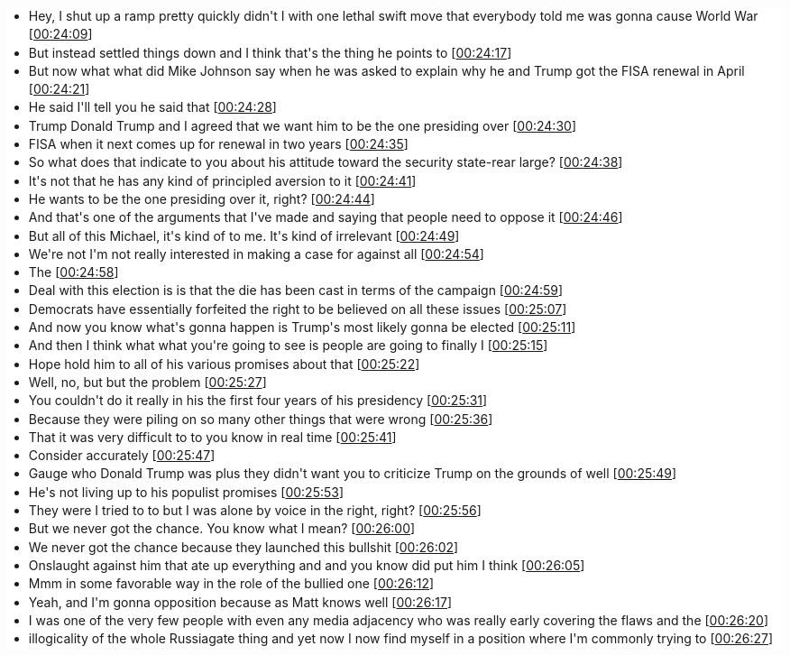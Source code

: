*  Hey, I shut up a ramp pretty quickly didn't I with one lethal swift move that everybody told me was gonna cause World War [[00:24:09](https://www.youtube.com/watch?v=O0UZtuoiwZw&t=1449.78s)]
*  But instead settled things down and I think that's the thing he points to [[00:24:17](https://www.youtube.com/watch?v=O0UZtuoiwZw&t=1457.06s)]
*  But now what what did Mike Johnson say when he was asked to explain why he and Trump got the FISA renewal in April [[00:24:21](https://www.youtube.com/watch?v=O0UZtuoiwZw&t=1461.6200000000001s)]
*  He said I'll tell you he said that [[00:24:28](https://www.youtube.com/watch?v=O0UZtuoiwZw&t=1468.34s)]
*  Trump Donald Trump and I agreed that we want him to be the one presiding over [[00:24:30](https://www.youtube.com/watch?v=O0UZtuoiwZw&t=1470.86s)]
*  FISA when it next comes up for renewal in two years [[00:24:35](https://www.youtube.com/watch?v=O0UZtuoiwZw&t=1475.62s)]
*  So what does that indicate to you about his attitude toward the security state-rear large? [[00:24:38](https://www.youtube.com/watch?v=O0UZtuoiwZw&t=1478.06s)]
*  It's not that he has any kind of principled aversion to it [[00:24:41](https://www.youtube.com/watch?v=O0UZtuoiwZw&t=1481.46s)]
*  He wants to be the one presiding over it, right? [[00:24:44](https://www.youtube.com/watch?v=O0UZtuoiwZw&t=1484.06s)]
*  And that's one of the arguments that I've made and saying that people need to oppose it [[00:24:46](https://www.youtube.com/watch?v=O0UZtuoiwZw&t=1486.06s)]
*  But all of this Michael, it's kind of to me. It's kind of irrelevant [[00:24:49](https://www.youtube.com/watch?v=O0UZtuoiwZw&t=1489.86s)]
*  We're not I'm not really interested in making a case for against all [[00:24:54](https://www.youtube.com/watch?v=O0UZtuoiwZw&t=1494.4199999999998s)]
*  The [[00:24:58](https://www.youtube.com/watch?v=O0UZtuoiwZw&t=1498.46s)]
*  Deal with this election is is that the die has been cast in terms of the campaign [[00:24:59](https://www.youtube.com/watch?v=O0UZtuoiwZw&t=1499.98s)]
*  Democrats have essentially forfeited the right to be believed on all these issues [[00:25:07](https://www.youtube.com/watch?v=O0UZtuoiwZw&t=1507.02s)]
*  And now you know what's gonna happen is Trump's most likely gonna be elected [[00:25:11](https://www.youtube.com/watch?v=O0UZtuoiwZw&t=1511.3000000000002s)]
*  And then I think what what you're going to see is people are going to finally I [[00:25:15](https://www.youtube.com/watch?v=O0UZtuoiwZw&t=1515.5800000000002s)]
*  Hope hold him to all of his various promises about that [[00:25:22](https://www.youtube.com/watch?v=O0UZtuoiwZw&t=1522.0600000000002s)]
*  Well, no, but but the problem [[00:25:27](https://www.youtube.com/watch?v=O0UZtuoiwZw&t=1527.14s)]
*  You couldn't do it really in his the first four years of his presidency [[00:25:31](https://www.youtube.com/watch?v=O0UZtuoiwZw&t=1531.3000000000002s)]
*  Because they were piling on so many other things that were wrong [[00:25:36](https://www.youtube.com/watch?v=O0UZtuoiwZw&t=1536.26s)]
*  That it was very difficult to to you know in real time [[00:25:41](https://www.youtube.com/watch?v=O0UZtuoiwZw&t=1541.3000000000002s)]
*  Consider accurately [[00:25:47](https://www.youtube.com/watch?v=O0UZtuoiwZw&t=1547.14s)]
*  Gauge who Donald Trump was plus they didn't want you to criticize Trump on the grounds of well [[00:25:49](https://www.youtube.com/watch?v=O0UZtuoiwZw&t=1549.14s)]
*  He's not living up to his populist promises [[00:25:53](https://www.youtube.com/watch?v=O0UZtuoiwZw&t=1553.86s)]
*  They were I tried to to but I was alone by voice in the right, right? [[00:25:56](https://www.youtube.com/watch?v=O0UZtuoiwZw&t=1556.82s)]
*  But we never got the chance. You know what I mean? [[00:26:00](https://www.youtube.com/watch?v=O0UZtuoiwZw&t=1560.4199999999998s)]
*  We never got the chance because they launched this bullshit [[00:26:02](https://www.youtube.com/watch?v=O0UZtuoiwZw&t=1562.82s)]
*  Onslaught against him that ate up everything and and you know did put him I think [[00:26:05](https://www.youtube.com/watch?v=O0UZtuoiwZw&t=1565.82s)]
*  Mmm in some favorable way in the role of the bullied one [[00:26:12](https://www.youtube.com/watch?v=O0UZtuoiwZw&t=1572.78s)]
*  Yeah, and I'm gonna opposition because as Matt knows well [[00:26:17](https://www.youtube.com/watch?v=O0UZtuoiwZw&t=1577.62s)]
*  I was one of the very few people with even any media adjacency who was really early covering the flaws and the [[00:26:20](https://www.youtube.com/watch?v=O0UZtuoiwZw&t=1580.42s)]
*  illogicality of the whole Russiagate thing and yet now I now find myself in a position where I'm commonly trying to [[00:26:27](https://www.youtube.com/watch?v=O0UZtuoiwZw&t=1587.22s)]